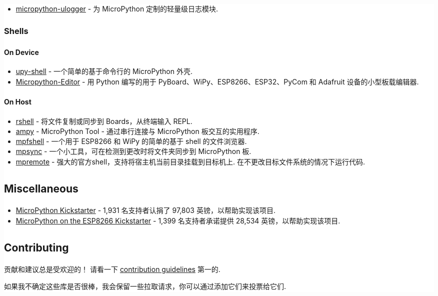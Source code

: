 * [micropython-ulogger](https://github.com/Li-Lian1069/micropython-ulogger) - 为 MicroPython 定制的轻量级日志模块.

### Shells

#### On Device

* [upy-shell](https://github.com/dhylands/upy-shell) - 一个简单的基于命令行的 MicroPython 外壳.
* [Micropython-Editor](https://github.com/robert-hh/Micropython-Editor) - 用 Python 编写的用于 PyBoard、WiPy、ESP8266、ESP32、PyCom 和 Adafruit 设备的小型板载编辑器.

#### On Host

* [rshell](https://github.com/dhylands/rshell) - 将文件复制或同步到 Boards，从终端输入 REPL.
* [ampy](https://github.com/scientifichackers/ampy) - MicroPython Tool - 通过串行连接与 MicroPython 板交互的实用程序.
* [mpfshell](https://github.com/wendlers/mpfshell) - 一个用于 ESP8266 和 WiPy 的简单的基于 shell 的文件浏览器.
* [mpsync](https://github.com/Uhlo/mpsync) - 一个小工具，可在检测到更改时将文件夹同步到 MicroPython 板.
* [mpremote](https://github.com/micropython/micropython/blob/master/tools/mpremote/README.md)  - 强大的官方shell，支持将宿主机当前目录挂载到目标机上. 在不更改目标文件系统的情况下运行代码.

## Miscellaneous

* [MicroPython Kickstarter](https://www.kickstarter.com/projects/214379695/micro-python-python-for-microcontrollers) - 1,931 名支持者认捐了 97,803 英镑，以帮助实现该项目.
* [MicroPython on the ESP8266 Kickstarter](https://www.kickstarter.com/projects/214379695/micropython-on-the-esp8266-beautifully-easy-iot) - 1,399 名支持者承诺提供 28,534 英镑，以帮助实现该项目.

## Contributing

贡献和建议总是受欢迎的！ 请看一下 [contribution guidelines](https://github.com/mcauser/awesome-micropython/blob/master/contributing.md) 第一的.

如果我不确定这些库是否很棒，我会保留一些拉取请求，你可以通过添加它们来投票给它们.
